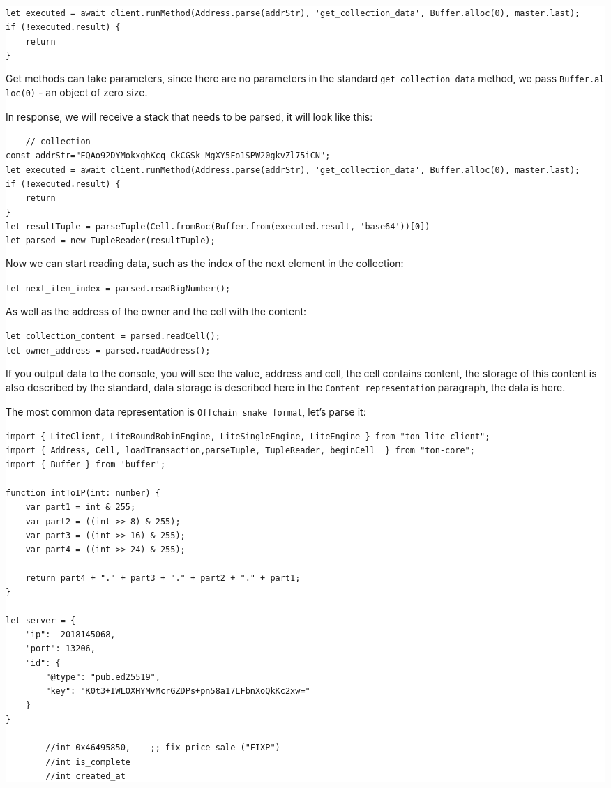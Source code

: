 ```
let executed = await client.runMethod(Address.parse(addrStr), 'get_collection_data', Buffer.alloc(0), master.last);
if (!executed.result) {
	return
}
```

Get methods can take parameters, since there are no parameters in the standard `get_collection_data` method, we pass `Buffer.alloc(0)` - an object of zero size.

In response, we will receive a stack that needs to be parsed, it will look like this:

```
	// collection
const addrStr="EQAo92DYMokxghKcq-CkCGSk_MgXY5Fo1SPW20gkvZl75iCN";
let executed = await client.runMethod(Address.parse(addrStr), 'get_collection_data', Buffer.alloc(0), master.last);
if (!executed.result) {
	return
}
let resultTuple = parseTuple(Cell.fromBoc(Buffer.from(executed.result, 'base64'))[0])
let parsed = new TupleReader(resultTuple);
```

Now we can start reading data, such as the index of the next element in the collection:

```
let next_item_index = parsed.readBigNumber();
```

As well as the address of the owner and the cell with the content:

```
let collection_content = parsed.readCell();
let owner_address = parsed.readAddress();
```

If you output data to the console, you will see the value, address and cell, the cell contains content, the storage of this content is also described by the standard, data storage is described here in the `Content representation` paragraph, the data is here.

The most common data representation is `Offchain snake format`, let’s parse it:

```
import { LiteClient, LiteRoundRobinEngine, LiteSingleEngine, LiteEngine } from "ton-lite-client";
import { Address, Cell, loadTransaction,parseTuple, TupleReader, beginCell  } from "ton-core";
import { Buffer } from 'buffer';

function intToIP(int: number) {
	var part1 = int & 255;
	var part2 = ((int >> 8) & 255);
	var part3 = ((int >> 16) & 255);
	var part4 = ((int >> 24) & 255);

	return part4 + "." + part3 + "." + part2 + "." + part1;
}

let server = {
	"ip": -2018145068,
	"port": 13206,
	"id": {
		"@type": "pub.ed25519",
		"key": "K0t3+IWLOXHYMvMcrGZDPs+pn58a17LFbnXoQkKc2xw="
	}
}

		//int 0x46495850,    ;; fix price sale ("FIXP")
		//int is_complete 
		//int created_at
```